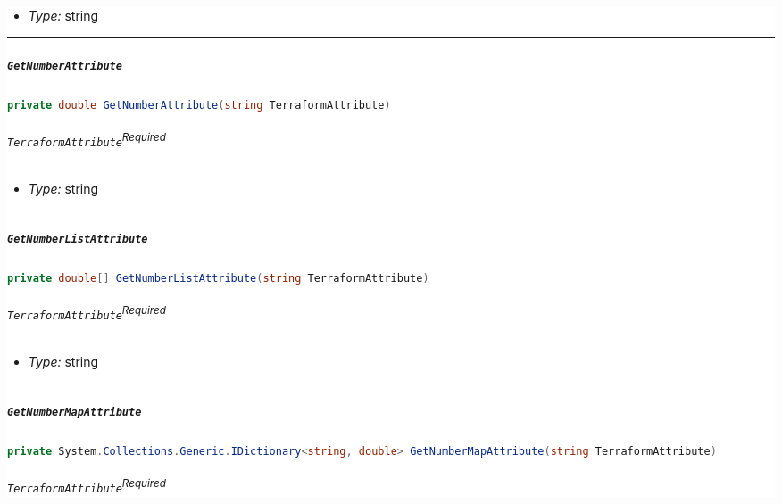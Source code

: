 - *Type:* string

---

##### `GetNumberAttribute` <a name="GetNumberAttribute" id="@cdktf/provider-pagerduty.dataPagerdutyStandardsResourceScores.DataPagerdutyStandardsResourceScoresStandardsOutputReference.getNumberAttribute"></a>

```csharp
private double GetNumberAttribute(string TerraformAttribute)
```

###### `TerraformAttribute`<sup>Required</sup> <a name="TerraformAttribute" id="@cdktf/provider-pagerduty.dataPagerdutyStandardsResourceScores.DataPagerdutyStandardsResourceScoresStandardsOutputReference.getNumberAttribute.parameter.terraformAttribute"></a>

- *Type:* string

---

##### `GetNumberListAttribute` <a name="GetNumberListAttribute" id="@cdktf/provider-pagerduty.dataPagerdutyStandardsResourceScores.DataPagerdutyStandardsResourceScoresStandardsOutputReference.getNumberListAttribute"></a>

```csharp
private double[] GetNumberListAttribute(string TerraformAttribute)
```

###### `TerraformAttribute`<sup>Required</sup> <a name="TerraformAttribute" id="@cdktf/provider-pagerduty.dataPagerdutyStandardsResourceScores.DataPagerdutyStandardsResourceScoresStandardsOutputReference.getNumberListAttribute.parameter.terraformAttribute"></a>

- *Type:* string

---

##### `GetNumberMapAttribute` <a name="GetNumberMapAttribute" id="@cdktf/provider-pagerduty.dataPagerdutyStandardsResourceScores.DataPagerdutyStandardsResourceScoresStandardsOutputReference.getNumberMapAttribute"></a>

```csharp
private System.Collections.Generic.IDictionary<string, double> GetNumberMapAttribute(string TerraformAttribute)
```

###### `TerraformAttribute`<sup>Required</sup> <a name="TerraformAttribute" id="@cdktf/provider-pagerduty.dataPagerdutyStandardsResourceScores.DataPagerdutyStandardsResourceScoresStandardsOutputReference.getNumberMapAttribute.parameter.terraformAttribute"></a>
